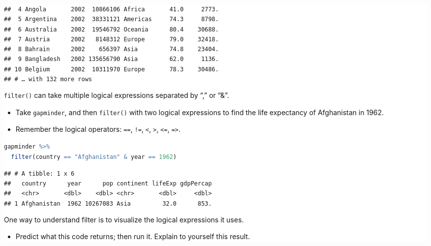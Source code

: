     ##  4 Angola       2002  10866106 Africa       41.0     2773.
    ##  5 Argentina    2002  38331121 Americas     74.3     8798.
    ##  6 Australia    2002  19546792 Oceania      80.4    30688.
    ##  7 Austria      2002   8148312 Europe       79.0    32418.
    ##  8 Bahrain      2002    656397 Asia         74.8    23404.
    ##  9 Bangladesh   2002 135656790 Asia         62.0     1136.
    ## 10 Belgium      2002  10311970 Europe       78.3    30486.
    ## # … with 132 more rows

`filter()` can take multiple logical expressions separated by “,” or
“&”.

  - Take `gapminder`, and then `filter()` with two logical expressions
    to find the life expectancy of Afghanistan in 1962.

  - Remember the logical operators: `==`, `!=`, `<`, `>`, `<=`, `=>`.



``` r
gapminder %>% 
  filter(country == "Afghanistan" & year == 1962)
```

    ## # A tibble: 1 x 6
    ##   country      year      pop continent lifeExp gdpPercap
    ##   <chr>       <dbl>    <dbl> <chr>       <dbl>     <dbl>
    ## 1 Afghanistan  1962 10267083 Asia         32.0      853.

One way to understand filter is to visualize the logical expressions it
uses.

  - Predict what this code returns; then run it. Explain to yourself
    this result.

